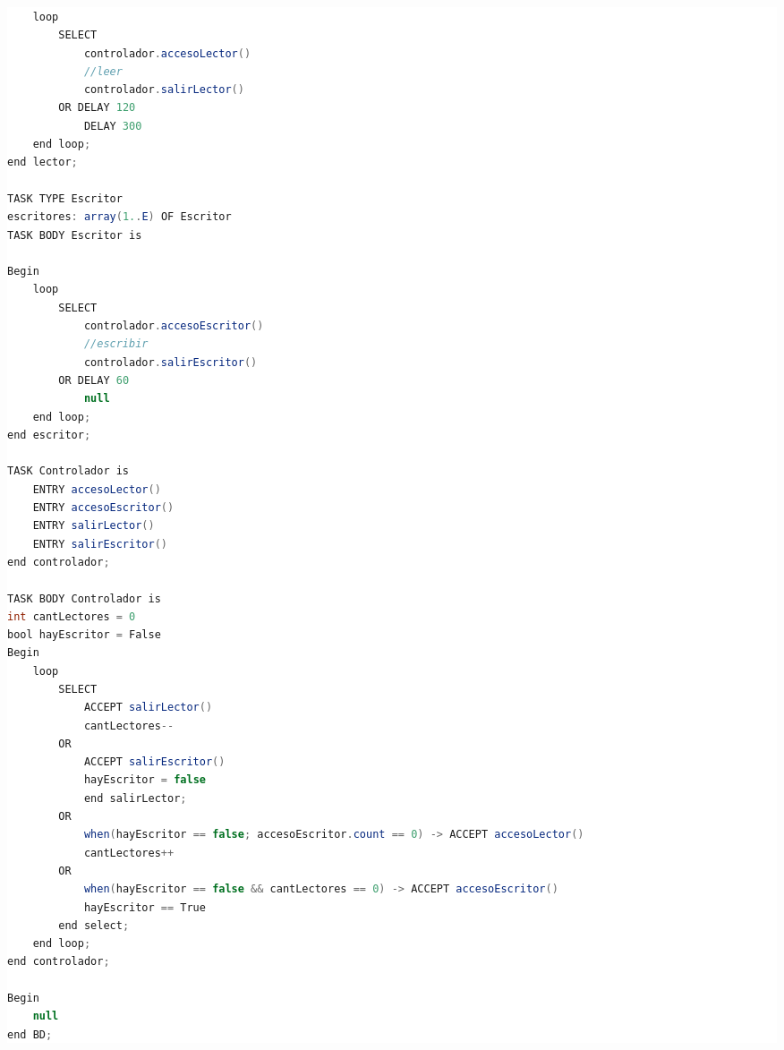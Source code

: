 ```java
    loop
        SELECT 
            controlador.accesoLector()
            //leer
            controlador.salirLector()
        OR DELAY 120
            DELAY 300
    end loop;
end lector;

TASK TYPE Escritor
escritores: array(1..E) OF Escritor
TASK BODY Escritor is

Begin
    loop
        SELECT 
            controlador.accesoEscritor()
            //escribir
            controlador.salirEscritor()
        OR DELAY 60
            null
    end loop;
end escritor;

TASK Controlador is
    ENTRY accesoLector()
    ENTRY accesoEscritor()
    ENTRY salirLector()
    ENTRY salirEscritor()
end controlador;

TASK BODY Controlador is
int cantLectores = 0
bool hayEscritor = False
Begin
    loop
        SELECT 
            ACCEPT salirLector() 
            cantLectores--           
        OR
            ACCEPT salirEscritor() 
            hayEscritor = false
            end salirLector;
        OR
            when(hayEscritor == false; accesoEscritor.count == 0) -> ACCEPT accesoLector() 
            cantLectores++
        OR
            when(hayEscritor == false && cantLectores == 0) -> ACCEPT accesoEscritor()
            hayEscritor == True
        end select;
    end loop;
end controlador;

Begin
    null
end BD;

```
 
